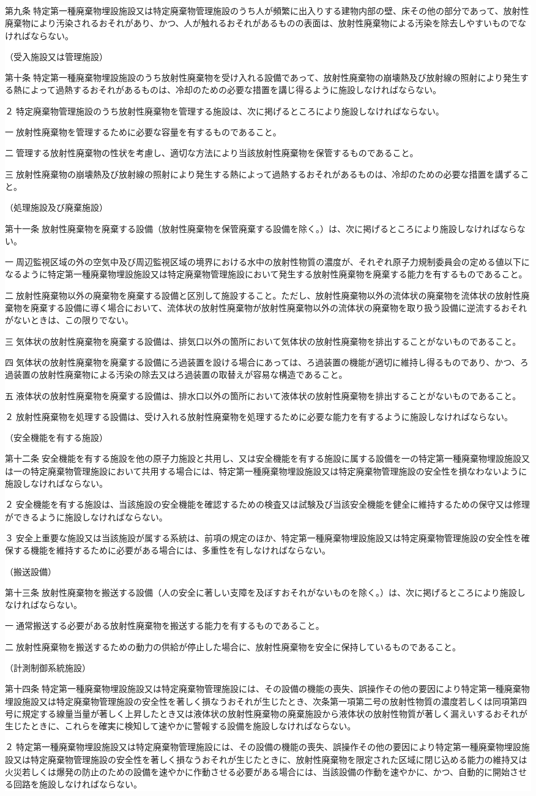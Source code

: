 第九条 特定第一種廃棄物埋設施設又は特定廃棄物管理施設のうち人が頻繁に出入りする建物内部の壁、床その他の部分であって、放射性廃棄物により汚染されるおそれがあり、かつ、人が触れるおそれがあるものの表面は、放射性廃棄物による汚染を除去しやすいものでなければならない。

（受入施設又は管理施設）

第十条 特定第一種廃棄物埋設施設のうち放射性廃棄物を受け入れる設備であって、放射性廃棄物の崩壊熱及び放射線の照射により発生する熱によって過熱するおそれがあるものは、冷却のための必要な措置を講じ得るように施設しなければならない。

２ 特定廃棄物管理施設のうち放射性廃棄物を管理する施設は、次に掲げるところにより施設しなければならない。

一 放射性廃棄物を管理するために必要な容量を有するものであること。

二 管理する放射性廃棄物の性状を考慮し、適切な方法により当該放射性廃棄物を保管するものであること。

三 放射性廃棄物の崩壊熱及び放射線の照射により発生する熱によって過熱するおそれがあるものは、冷却のための必要な措置を講ずること。

（処理施設及び廃棄施設）

第十一条 放射性廃棄物を廃棄する設備（放射性廃棄物を保管廃棄する設備を除く。）は、次に掲げるところにより施設しなければならない。

一 周辺監視区域の外の空気中及び周辺監視区域の境界における水中の放射性物質の濃度が、それぞれ原子力規制委員会の定める値以下になるように特定第一種廃棄物埋設施設又は特定廃棄物管理施設において発生する放射性廃棄物を廃棄する能力を有するものであること。

二 放射性廃棄物以外の廃棄物を廃棄する設備と区別して施設すること。ただし、放射性廃棄物以外の流体状の廃棄物を流体状の放射性廃棄物を廃棄する設備に導く場合において、流体状の放射性廃棄物が放射性廃棄物以外の流体状の廃棄物を取り扱う設備に逆流するおそれがないときは、この限りでない。

三 気体状の放射性廃棄物を廃棄する設備は、排気口以外の箇所において気体状の放射性廃棄物を排出することがないものであること。

四 気体状の放射性廃棄物を廃棄する設備にろ過装置を設ける場合にあっては、ろ過装置の機能が適切に維持し得るものであり、かつ、ろ過装置の放射性廃棄物による汚染の除去又はろ過装置の取替えが容易な構造であること。

五 液体状の放射性廃棄物を廃棄する設備は、排水口以外の箇所において液体状の放射性廃棄物を排出することがないものであること。

２ 放射性廃棄物を処理する設備は、受け入れる放射性廃棄物を処理するために必要な能力を有するように施設しなければならない。

（安全機能を有する施設）

第十二条 安全機能を有する施設を他の原子力施設と共用し、又は安全機能を有する施設に属する設備を一の特定第一種廃棄物埋設施設又は一の特定廃棄物管理施設において共用する場合には、特定第一種廃棄物埋設施設又は特定廃棄物管理施設の安全性を損なわないように施設しなければならない。

２ 安全機能を有する施設は、当該施設の安全機能を確認するための検査又は試験及び当該安全機能を健全に維持するための保守又は修理ができるように施設しなければならない。

３ 安全上重要な施設又は当該施設が属する系統は、前項の規定のほか、特定第一種廃棄物埋設施設又は特定廃棄物管理施設の安全性を確保する機能を維持するために必要がある場合には、多重性を有しなければならない。

（搬送設備）

第十三条 放射性廃棄物を搬送する設備（人の安全に著しい支障を及ぼすおそれがないものを除く。）は、次に掲げるところにより施設しなければならない。

一 通常搬送する必要がある放射性廃棄物を搬送する能力を有するものであること。

二 放射性廃棄物を搬送するための動力の供給が停止した場合に、放射性廃棄物を安全に保持しているものであること。

（計測制御系統施設）

第十四条 特定第一種廃棄物埋設施設又は特定廃棄物管理施設には、その設備の機能の喪失、誤操作その他の要因により特定第一種廃棄物埋設施設又は特定廃棄物管理施設の安全性を著しく損なうおそれが生じたとき、次条第一項第二号の放射性物質の濃度若しくは同項第四号に規定する線量当量が著しく上昇したとき又は液体状の放射性廃棄物の廃棄施設から液体状の放射性物質が著しく漏えいするおそれが生じたときに、これらを確実に検知して速やかに警報する設備を施設しなければならない。

２ 特定第一種廃棄物埋設施設又は特定廃棄物管理施設には、その設備の機能の喪失、誤操作その他の要因により特定第一種廃棄物埋設施設又は特定廃棄物管理施設の安全性を著しく損なうおそれが生じたときに、放射性廃棄物を限定された区域に閉じ込める能力の維持又は火災若しくは爆発の防止のための設備を速やかに作動させる必要がある場合には、当該設備の作動を速やかに、かつ、自動的に開始させる回路を施設しなければならない。
